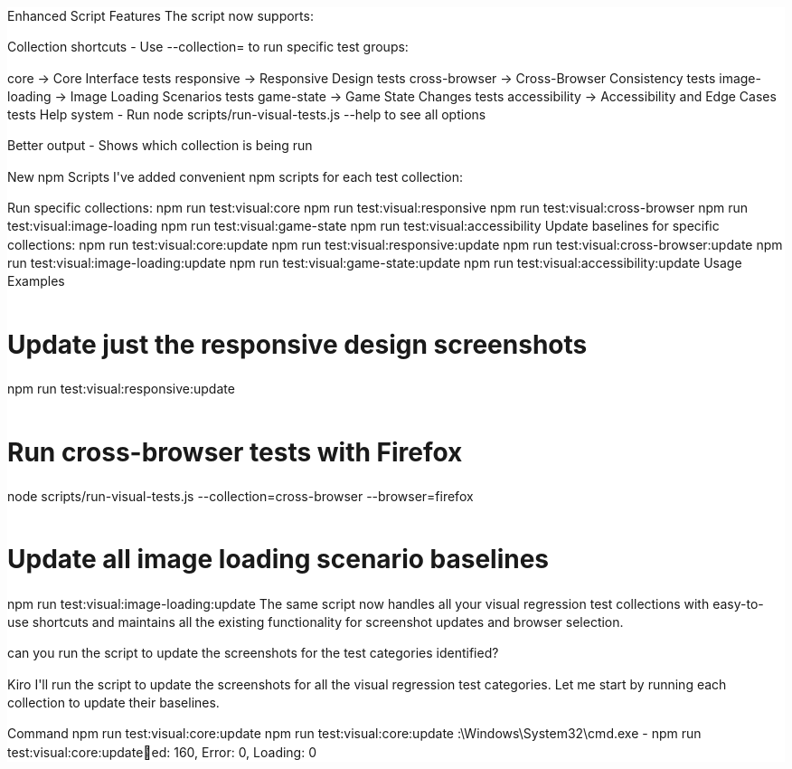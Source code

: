 Enhanced Script Features
The script now supports:

Collection shortcuts - Use --collection=<name> to run specific test groups:

core → Core Interface tests
responsive → Responsive Design tests
cross-browser → Cross-Browser Consistency tests
image-loading → Image Loading Scenarios tests
game-state → Game State Changes tests
accessibility → Accessibility and Edge Cases tests
Help system - Run node scripts/run-visual-tests.js --help to see all options

Better output - Shows which collection is being run

New npm Scripts
I've added convenient npm scripts for each test collection:

Run specific collections:
npm run test:visual:core
npm run test:visual:responsive
npm run test:visual:cross-browser
npm run test:visual:image-loading
npm run test:visual:game-state
npm run test:visual:accessibility
Update baselines for specific collections:
npm run test:visual:core:update
npm run test:visual:responsive:update
npm run test:visual:cross-browser:update
npm run test:visual:image-loading:update
npm run test:visual:game-state:update
npm run test:visual:accessibility:update
Usage Examples
# Update just the responsive design screenshots
npm run test:visual:responsive:update

# Run cross-browser tests with Firefox
node scripts/run-visual-tests.js --collection=cross-browser --browser=firefox

# Update all image loading scenario baselines
npm run test:visual:image-loading:update
The same script now handles all your visual regression test collections with easy-to-use shortcuts and maintains all the existing functionality for screenshot updates and browser selection.

can you run the script to update the screenshots for the test categories identified?

Kiro
I'll run the script to update the screenshots for all the visual regression test categories. Let me start by running each collection to update their baselines.

Command
npm run test:visual:core:update
npm run test:visual:core:update
:\Windows\System32\cmd.exe - npm  run test:visual:core:updateed: 160, Error: 0, Loading: 0

